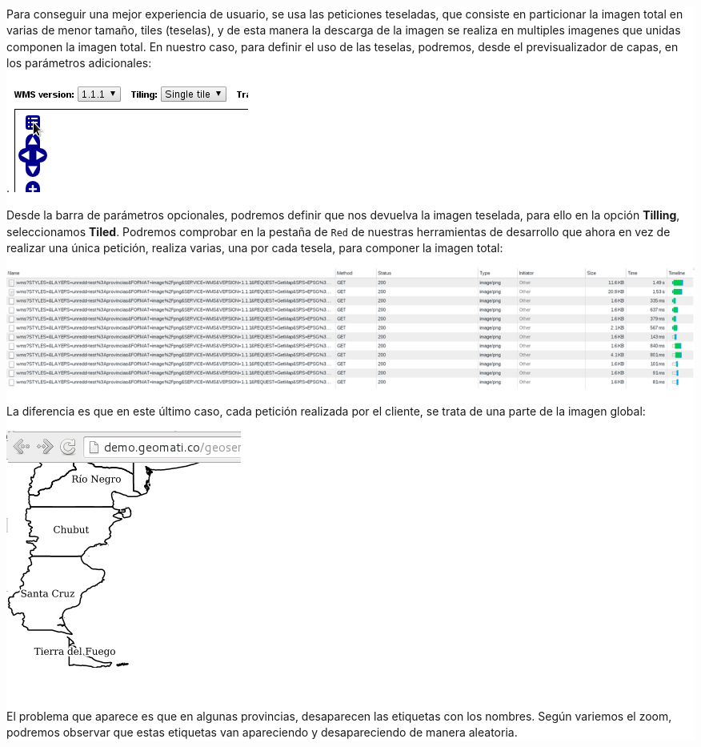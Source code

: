 Para conseguir una mejor experiencia de usuario, se usa las peticiones teseladas, que consiste en particionar la imagen total en varias de menor tamaño, tiles (teselas), y de esta manera la descarga de la imagen se realiza en multiples imagenes que unidas componen la imagen total. En nuestro caso, para definir el uso de las teselas, podremos, desde el previsualizador de capas, en los parámetros adicionales:

.![](images/metatiles/aditional_parameters.png)

Desde la barra de parámetros opcionales, podremos definir que nos devuelva la imagen teselada, para ello en la opción **Tilling**, seleccionamos **Tiled**. Podremos comprobar en la pestaña de `Red` de nuestras herramientas de desarrollo que ahora en vez de realizar una única petición, realiza varias, una por cada tesela, para componer la imagen total:

![](images/metatiles/tiled.png)

La diferencia es que en este último caso, cada petición realizada por el cliente, se trata de una parte de la imagen global:

![](images/metatiles/single_tile.png)

El problema que aparece es que en algunas provincias, desaparecen las etiquetas con los nombres. Según variemos el zoom, podremos observar que estas etiquetas van apareciendo y desapareciendo de manera aleatoria.
